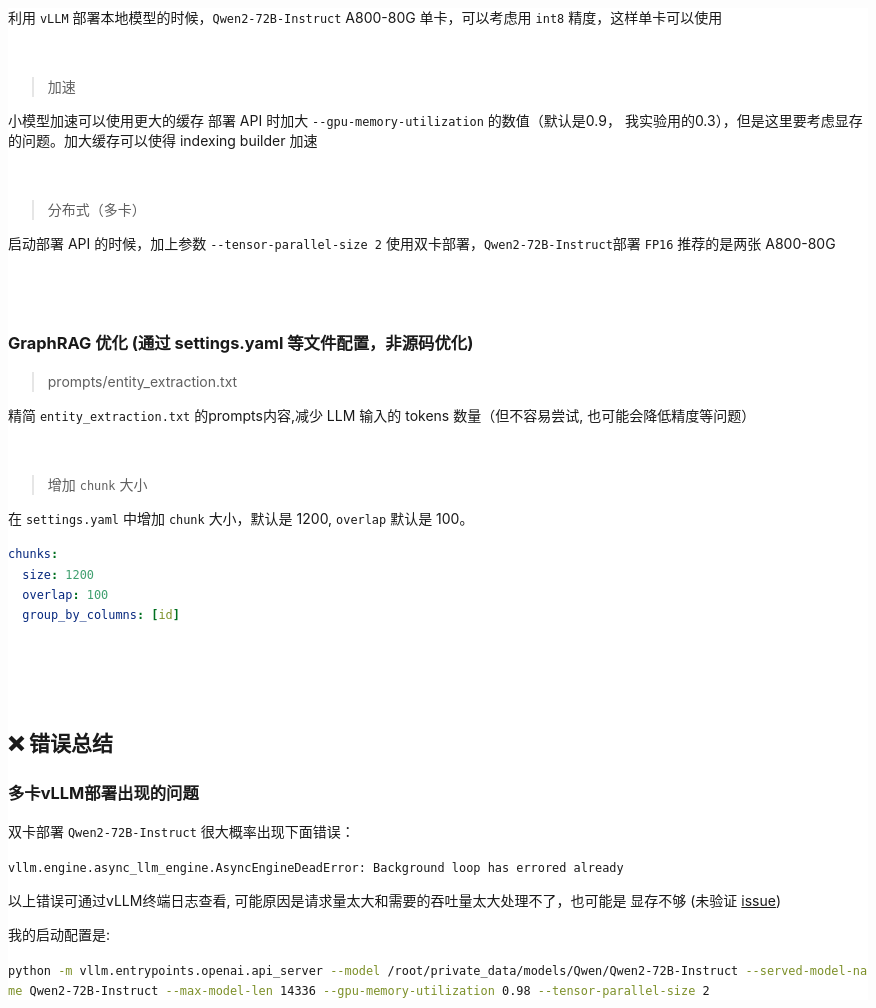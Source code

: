 利用 `vLLM` 部署本地模型的时候，`Qwen2-72B-Instruct` A800-80G 单卡，可以考虑用 `int8` 精度，这样单卡可以使用

<br>

> 加速

小模型加速可以使用更大的缓存 部署 API 时加大 `--gpu-memory-utilization` 的数值（默认是0.9， 我实验用的0.3），但是这里要考虑显存的问题。加大缓存可以使得 indexing builder 加速

<br>

> 分布式（多卡）

启动部署 API 的时候，加上参数 `--tensor-parallel-size 2` 使用双卡部署，`Qwen2-72B-Instruct`部署 `FP16` 推荐的是两张 A800-80G


<br>
<br>


### GraphRAG 优化 (通过 settings.yaml 等文件配置，非源码优化)


> prompts/entity_extraction.txt

精简 `entity_extraction.txt` 的prompts内容,减少 LLM 输入的 tokens 数量（但不容易尝试, 也可能会降低精度等问题）

<br>


> 增加 `chunk` 大小

在 `settings.yaml` 中增加 `chunk` 大小，默认是 1200, `overlap` 默认是 100。

```yaml
chunks:
  size: 1200
  overlap: 100
  group_by_columns: [id]
```


<br>
<br>
<br>



## ❌ 错误总结

### 多卡vLLM部署出现的问题

双卡部署 `Qwen2-72B-Instruct` 很大概率出现下面错误：
```shell
vllm.engine.async_llm_engine.AsyncEngineDeadError: Background loop has errored already
```

以上错误可通过vLLM终端日志查看, 可能原因是请求量太大和需要的吞吐量太大处理不了，也可能是 显存不够 (未验证 [issue](https://github.com/vllm-project/vllm/issues/5060)) 


我的启动配置是:
```bash
python -m vllm.entrypoints.openai.api_server --model /root/private_data/models/Qwen/Qwen2-72B-Instruct --served-model-name Qwen2-72B-Instruct --max-model-len 14336 --gpu-memory-utilization 0.98 --tensor-parallel-size 2 

```
